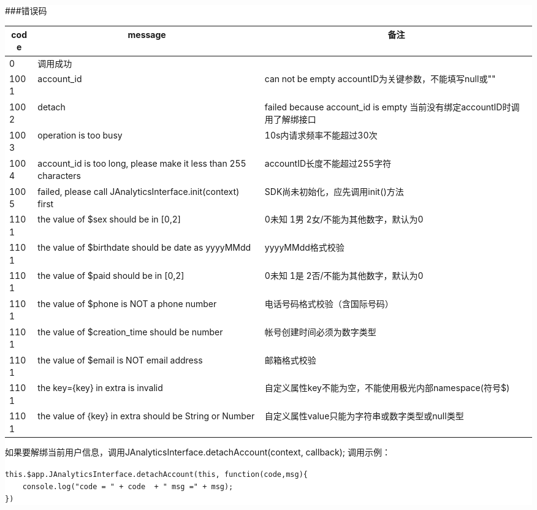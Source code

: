 ```
```

###错误码

|code	|message	|备注
|------|---------|---|
|0	|调用成功	
|1001	|account_id |can not be empty	accountID为关键参数，不能填写null或""
|1002	|detach |failed because account_id is empty	当前没有绑定accountID时调用了解绑接口
|1003|	operation is too busy	|10s内请求频率不能超过30次
|1004|	account_id is too long, please make it less than 255 characters	|accountID长度不能超过255字符
|1005|	failed, please call JAnalyticsInterface.init(context) first	|SDK尚未初始化，应先调用init()方法
|1101|	the value of $sex should be in [0,2]	|0未知 1男 2女/不能为其他数字，默认为0
|1101	|the value of $birthdate should be date as yyyyMMdd	|yyyyMMdd格式校验
|1101|	the value of $paid should be in [0,2]	|0未知 1是 2否/不能为其他数字，默认为0
|1101	|the value of $phone is NOT a phone number	|电话号码格式校验（含国际号码）
|1101	| the value of $creation_time should be number|帐号创建时间必须为数字类型
|1101|	the value of $email is NOT email address	|邮箱格式校验
|1101	|the key={key} in extra is invalid	|自定义属性key不能为空，不能使用极光内部namespace(符号$)
|1101	|the value of {key} in extra should be String or Number	|自定义属性value只能为字符串或数字类型或null类型

如果要解绑当前用户信息，调用JAnalyticsInterface.detachAccount(context, callback);
调用示例：

```
this.$app.JAnalyticsInterface.detachAccount(this, function(code,msg){
	console.log("code = " + code  + " msg =" + msg);
})
```